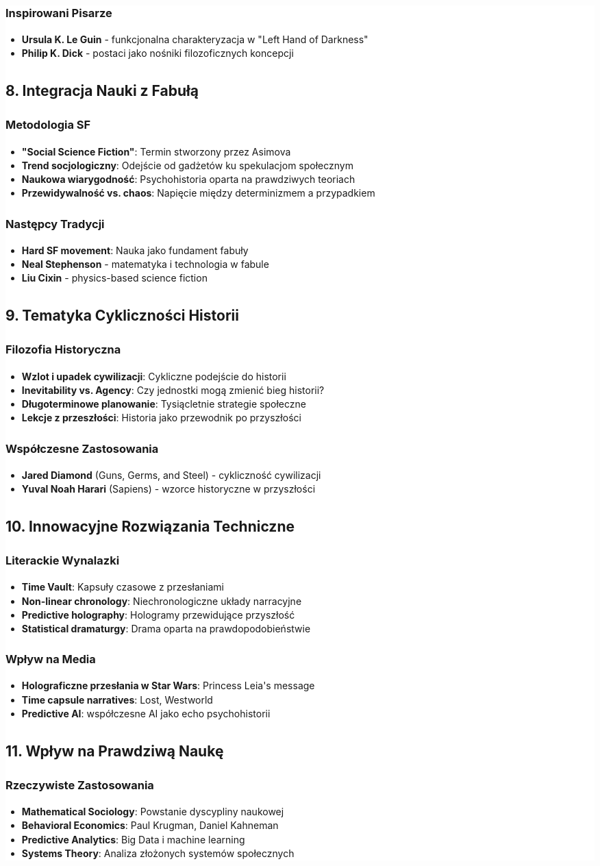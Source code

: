 ### Inspirowani Pisarze
- **Ursula K. Le Guin** - funkcjonalna charakteryzacja w "Left Hand of Darkness"
- **Philip K. Dick** - postaci jako nośniki filozoficznych koncepcji

## 8. Integracja Nauki z Fabułą

### Metodologia SF
- **"Social Science Fiction"**: Termin stworzony przez Asimova
- **Trend socjologiczny**: Odejście od gadżetów ku spekulacjom społecznym
- **Naukowa wiarygodność**: Psychohistoria oparta na prawdziwych teoriach
- **Przewidywalność vs. chaos**: Napięcie między determinizmem a przypadkiem

### Następcy Tradycji
- **Hard SF movement**: Nauka jako fundament fabuły
- **Neal Stephenson** - matematyka i technologia w fabule
- **Liu Cixin** - physics-based science fiction

## 9. Tematyka Cykliczności Historii

### Filozofia Historyczna
- **Wzlot i upadek cywilizacji**: Cykliczne podejście do historii
- **Inevitability vs. Agency**: Czy jednostki mogą zmienić bieg historii?
- **Długoterminowe planowanie**: Tysiącletnie strategie społeczne
- **Lekcje z przeszłości**: Historia jako przewodnik po przyszłości

### Współczesne Zastosowania
- **Jared Diamond** (Guns, Germs, and Steel) - cykliczność cywilizacji
- **Yuval Noah Harari** (Sapiens) - wzorce historyczne w przyszłości

## 10. Innowacyjne Rozwiązania Techniczne

### Literackie Wynalazki
- **Time Vault**: Kapsuły czasowe z przesłaniami
- **Non-linear chronology**: Niechronologiczne układy narracyjne
- **Predictive holography**: Hologramy przewidujące przyszłość
- **Statistical dramaturgy**: Drama oparta na prawdopodobieństwie

### Wpływ na Media
- **Holograficzne przesłania w Star Wars**: Princess Leia's message
- **Time capsule narratives**: Lost, Westworld
- **Predictive AI**: współczesne AI jako echo psychohistorii

## 11. Wpływ na Prawdziwą Naukę

### Rzeczywiste Zastosowania
- **Mathematical Sociology**: Powstanie dyscypliny naukowej
- **Behavioral Economics**: Paul Krugman, Daniel Kahneman
- **Predictive Analytics**: Big Data i machine learning
- **Systems Theory**: Analiza złożonych systemów społecznych

